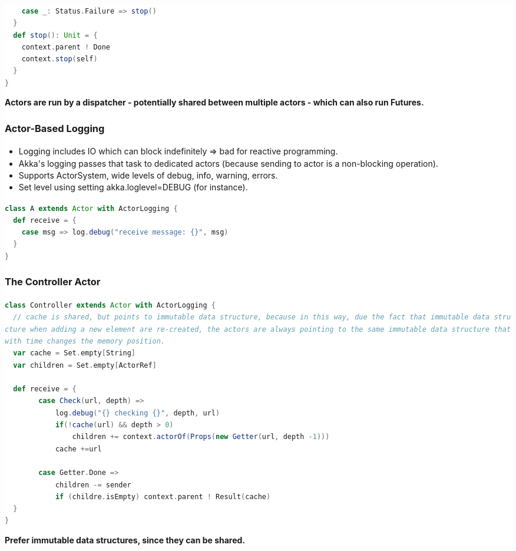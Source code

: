 ```scala
    case _: Status.Failure => stop()
  }
  def stop(): Unit = {
    context.parent ! Done
    context.stop(self)
  }
}
```

**Actors are run by a dispatcher - potentially shared between multiple actors - which can also run Futures.**

### Actor-Based Logging

- Logging includes IO which can block indefinitely => bad for reactive programming.
- Akka's logging passes that task to dedicated actors (because sending to actor is a non-blocking operation).
- Supports ActorSystem, wide levels of debug, info, warning, errors.
- Set level using setting akka.loglevel=DEBUG (for instance).

```scala
class A extends Actor with ActorLogging {
  def receive = {
    case msg => log.debug("receive message: {}", msg)
  }
}
```

### The Controller Actor

```scala
class Controller extends Actor with ActorLogging {
  // cache is shared, but points to immutable data structure, because in this way, due the fact that immutable data structure when adding a new element are re-created, the actors are always pointing to the same immutable data structure that with time changes the memory position.
  var cache = Set.empty[String]
  var children = Set.empty[ActorRef]
  
  def receive = {
    	case Check(url, depth) => 
    		log.debug("{} checking {}", depth, url)
    		if(!cache(url) && depth > 0)
    			children += context.actorOf(Props(new Getter(url, depth -1)))
    		cache +=url
    	
    	case Getter.Done => 
    		children -= sender
    		if (childre.isEmpty) context.parent ! Result(cache)
  }
}
```

**Prefer immutable data structures, since they can be shared.**
